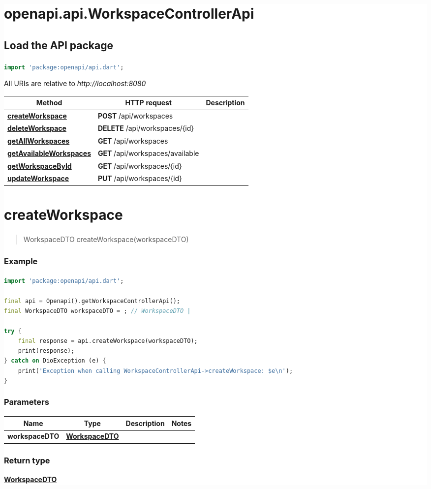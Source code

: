 # openapi.api.WorkspaceControllerApi

## Load the API package
```dart
import 'package:openapi/api.dart';
```

All URIs are relative to *http://localhost:8080*

Method | HTTP request | Description
------------- | ------------- | -------------
[**createWorkspace**](WorkspaceControllerApi.md#createworkspace) | **POST** /api/workspaces | 
[**deleteWorkspace**](WorkspaceControllerApi.md#deleteworkspace) | **DELETE** /api/workspaces/{id} | 
[**getAllWorkspaces**](WorkspaceControllerApi.md#getallworkspaces) | **GET** /api/workspaces | 
[**getAvailableWorkspaces**](WorkspaceControllerApi.md#getavailableworkspaces) | **GET** /api/workspaces/available | 
[**getWorkspaceById**](WorkspaceControllerApi.md#getworkspacebyid) | **GET** /api/workspaces/{id} | 
[**updateWorkspace**](WorkspaceControllerApi.md#updateworkspace) | **PUT** /api/workspaces/{id} | 


# **createWorkspace**
> WorkspaceDTO createWorkspace(workspaceDTO)



### Example
```dart
import 'package:openapi/api.dart';

final api = Openapi().getWorkspaceControllerApi();
final WorkspaceDTO workspaceDTO = ; // WorkspaceDTO | 

try {
    final response = api.createWorkspace(workspaceDTO);
    print(response);
} catch on DioException (e) {
    print('Exception when calling WorkspaceControllerApi->createWorkspace: $e\n');
}
```

### Parameters

Name | Type | Description  | Notes
------------- | ------------- | ------------- | -------------
 **workspaceDTO** | [**WorkspaceDTO**](WorkspaceDTO.md)|  | 

### Return type

[**WorkspaceDTO**](WorkspaceDTO.md)
